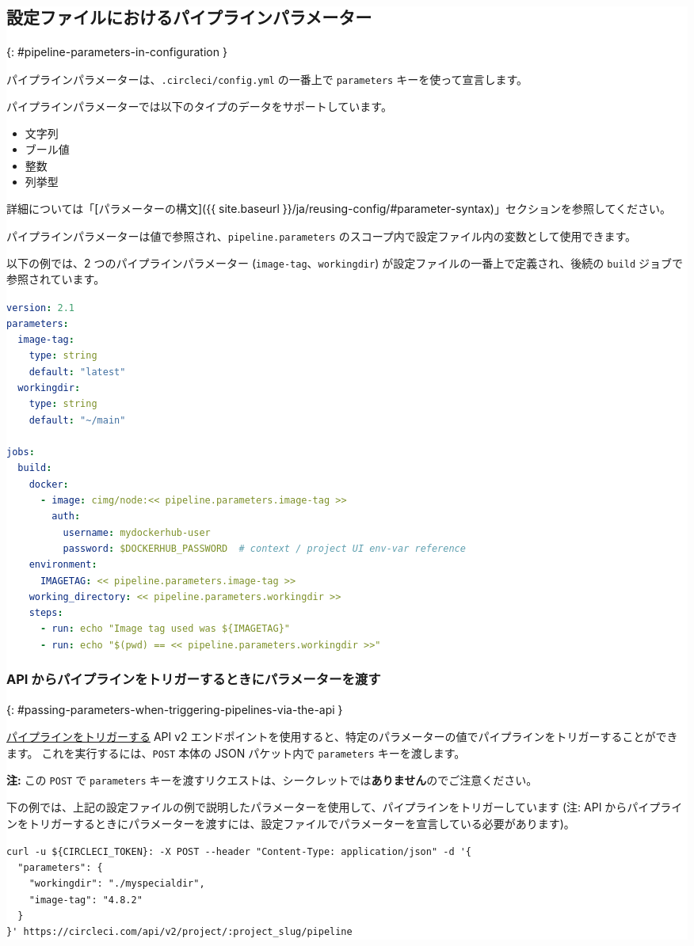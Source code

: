 ## 設定ファイルにおけるパイプラインパラメーター
{: #pipeline-parameters-in-configuration }

パイプラインパラメーターは、`.circleci/config.yml` の一番上で  `parameters` キーを使って宣言します。

パイプラインパラメーターでは以下のタイプのデータをサポートしています。
* 文字列
* ブール値
* 整数
* 列挙型

詳細については「[パラメーターの構文]({{ site.baseurl }}/ja/reusing-config/#parameter-syntax)」セクションを参照してください。

パイプラインパラメーターは値で参照され、`pipeline.parameters` のスコープ内で設定ファイル内の変数として使用できます。

以下の例では、2 つのパイプラインパラメーター (`image-tag`、`workingdir`) が設定ファイルの一番上で定義され、後続の `build` ジョブで参照されています。

```yaml
version: 2.1
parameters:
  image-tag:
    type: string
    default: "latest"
  workingdir:
    type: string
    default: "~/main"

jobs:
  build:
    docker:
      - image: cimg/node:<< pipeline.parameters.image-tag >>
        auth:
          username: mydockerhub-user
          password: $DOCKERHUB_PASSWORD  # context / project UI env-var reference
    environment:
      IMAGETAG: << pipeline.parameters.image-tag >>
    working_directory: << pipeline.parameters.workingdir >>
    steps:
      - run: echo "Image tag used was ${IMAGETAG}"
      - run: echo "$(pwd) == << pipeline.parameters.workingdir >>"
```

### API からパイプラインをトリガーするときにパラメーターを渡す
{: #passing-parameters-when-triggering-pipelines-via-the-api }

[パイプラインをトリガーする](https://circleci.com/docs/api/v2/#trigger-a-new-pipeline) API v2 エンドポイントを使用すると、特定のパラメーターの値でパイプラインをトリガーすることができます。 これを実行するには、`POST` 本体の JSON パケット内で `parameters` キーを渡します。

**注:** この `POST` で `parameters` キーを渡すリクエストは、シークレットでは**ありません**のでご注意ください。

下の例では、上記の設定ファイルの例で説明したパラメーターを使用して、パイプラインをトリガーしています (注: API からパイプラインをトリガーするときにパラメーターを渡すには、設定ファイルでパラメーターを宣言している必要があります)。

```shell
curl -u ${CIRCLECI_TOKEN}: -X POST --header "Content-Type: application/json" -d '{
  "parameters": {
    "workingdir": "./myspecialdir",
    "image-tag": "4.8.2"
  }
}' https://circleci.com/api/v2/project/:project_slug/pipeline
```
